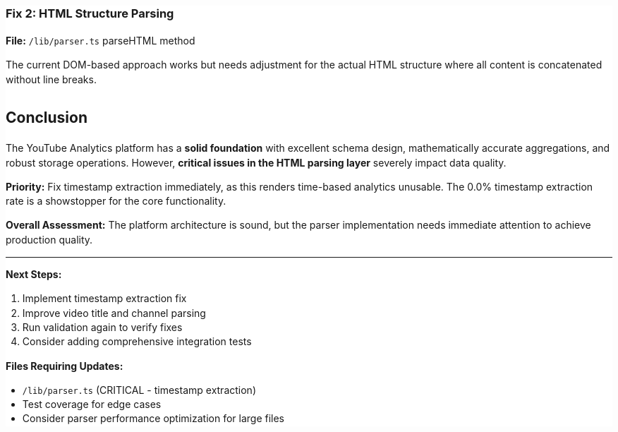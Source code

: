 ### Fix 2: HTML Structure Parsing

**File:** `/lib/parser.ts` parseHTML method

The current DOM-based approach works but needs adjustment for the actual HTML structure where all content is concatenated without line breaks.

## Conclusion

The YouTube Analytics platform has a **solid foundation** with excellent schema design, mathematically accurate aggregations, and robust storage operations. However, **critical issues in the HTML parsing layer** severely impact data quality.

**Priority:** Fix timestamp extraction immediately, as this renders time-based analytics unusable. The 0.0% timestamp extraction rate is a showstopper for the core functionality.

**Overall Assessment:** The platform architecture is sound, but the parser implementation needs immediate attention to achieve production quality.

---

**Next Steps:**
1. Implement timestamp extraction fix
2. Improve video title and channel parsing  
3. Run validation again to verify fixes
4. Consider adding comprehensive integration tests

**Files Requiring Updates:**
- `/lib/parser.ts` (CRITICAL - timestamp extraction)
- Test coverage for edge cases
- Consider parser performance optimization for large files
